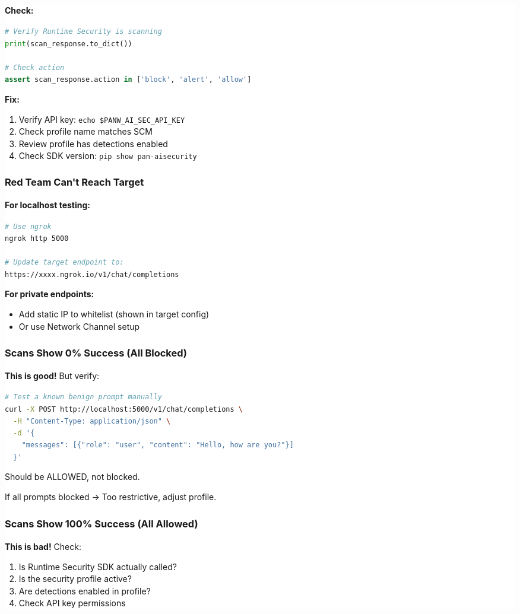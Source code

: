**Check:**

```python
# Verify Runtime Security is scanning
print(scan_response.to_dict())

# Check action
assert scan_response.action in ['block', 'alert', 'allow']
```

**Fix:**
1. Verify API key: `echo $PANW_AI_SEC_API_KEY`
2. Check profile name matches SCM
3. Review profile has detections enabled
4. Check SDK version: `pip show pan-aisecurity`

### Red Team Can't Reach Target

**For localhost testing:**

```bash
# Use ngrok
ngrok http 5000

# Update target endpoint to:
https://xxxx.ngrok.io/v1/chat/completions
```

**For private endpoints:**
- Add static IP to whitelist (shown in target config)
- Or use Network Channel setup

### Scans Show 0% Success (All Blocked)

**This is good!** But verify:

```bash
# Test a known benign prompt manually
curl -X POST http://localhost:5000/v1/chat/completions \
  -H "Content-Type: application/json" \
  -d '{
    "messages": [{"role": "user", "content": "Hello, how are you?"}]
  }'
```

Should be ALLOWED, not blocked.

If all prompts blocked → Too restrictive, adjust profile.

### Scans Show 100% Success (All Allowed)

**This is bad!** Check:

1. Is Runtime Security SDK actually called?
2. Is the security profile active?
3. Are detections enabled in profile?
4. Check API key permissions

